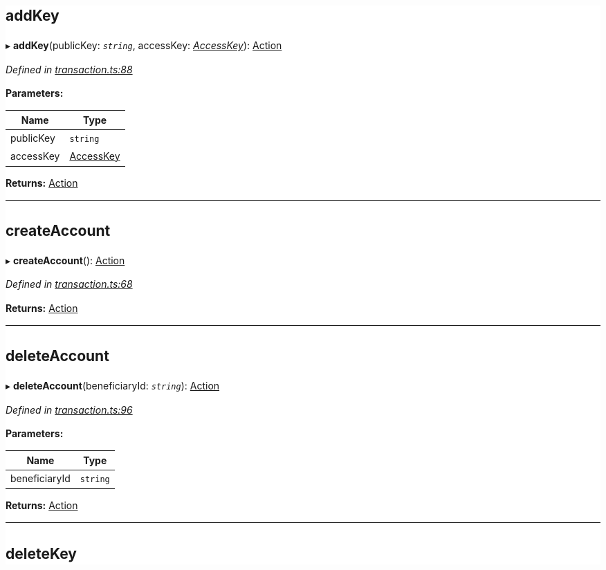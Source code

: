 <a id="addkey-1"></a>

##  addKey

▸ **addKey**(publicKey: *`string`*, accessKey: *[AccessKey](../classes/_transaction_.accesskey.md)*): [Action](../classes/_transaction_.action.md)

*Defined in [transaction.ts:88](https://github.com/nearprotocol/nearlib/blob/01b260c/src.ts/transaction.ts#L88)*

**Parameters:**

| Name | Type |
| ------ | ------ |
| publicKey | `string` |
| accessKey | [AccessKey](../classes/_transaction_.accesskey.md) |

**Returns:** [Action](../classes/_transaction_.action.md)

___
<a id="createaccount-1"></a>

##  createAccount

▸ **createAccount**(): [Action](../classes/_transaction_.action.md)

*Defined in [transaction.ts:68](https://github.com/nearprotocol/nearlib/blob/01b260c/src.ts/transaction.ts#L68)*

**Returns:** [Action](../classes/_transaction_.action.md)

___
<a id="deleteaccount-1"></a>

##  deleteAccount

▸ **deleteAccount**(beneficiaryId: *`string`*): [Action](../classes/_transaction_.action.md)

*Defined in [transaction.ts:96](https://github.com/nearprotocol/nearlib/blob/01b260c/src.ts/transaction.ts#L96)*

**Parameters:**

| Name | Type |
| ------ | ------ |
| beneficiaryId | `string` |

**Returns:** [Action](../classes/_transaction_.action.md)

___
<a id="deletekey-1"></a>

##  deleteKey
